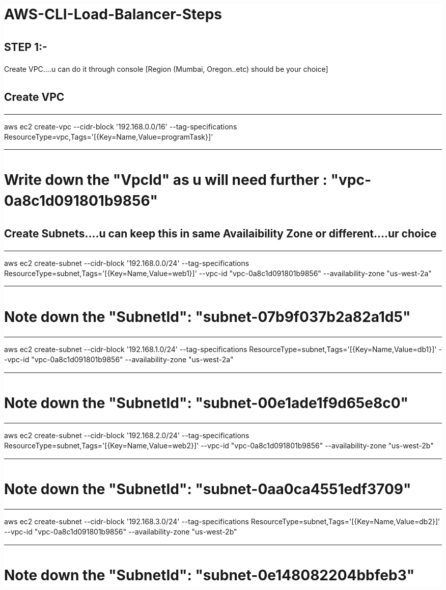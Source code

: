 # AWS-CLI-Load-Balancer-Steps
STEP 1:-
--------
Create VPC....u can do it through console [Region (Mumbai, Oregon..etc) should be your choice]


Create VPC
-------------
--------------------------
aws ec2 create-vpc --cidr-block '192.168.0.0/16' --tag-specifications ResourceType=vpc,Tags='[{Key=Name,Value=programTask}]'

--------------------------
# Write down the "VpcId" as u will need further  : "vpc-0a8c1d091801b9856"



Create Subnets....u can keep this in same Availaibility Zone or different....ur choice
---------------------------------------------------------------------------------------

----------------------------------------------------
aws ec2 create-subnet --cidr-block '192.168.0.0/24' --tag-specifications ResourceType=subnet,Tags='[{Key=Name,Value=web1}]' --vpc-id "vpc-0a8c1d091801b9856" --availability-zone "us-west-2a"

----------------------------------------------------
# Note down the "SubnetId": "subnet-07b9f037b2a82a1d5"

---------------------------------------------------
aws ec2 create-subnet --cidr-block '192.168.1.0/24' --tag-specifications ResourceType=subnet,Tags='[{Key=Name,Value=db1}]' --vpc-id "vpc-0a8c1d091801b9856" --availability-zone "us-west-2a"

----------------------------------------------------
# Note down the "SubnetId": "subnet-00e1ade1f9d65e8c0"

------------------------------------------------------
aws ec2 create-subnet --cidr-block '192.168.2.0/24' --tag-specifications ResourceType=subnet,Tags='[{Key=Name,Value=web2}]' --vpc-id "vpc-0a8c1d091801b9856" --availability-zone "us-west-2b"

-------------------------------------------------------
# Note down the "SubnetId": "subnet-0aa0ca4551edf3709"

-------------------------------------------------------
aws ec2 create-subnet --cidr-block '192.168.3.0/24' --tag-specifications ResourceType=subnet,Tags='[{Key=Name,Value=db2}]' --vpc-id "vpc-0a8c1d091801b9856" --availability-zone "us-west-2b"

--------------------------------------------------------
# Note down the "SubnetId": "subnet-0e148082204bbfeb3"
